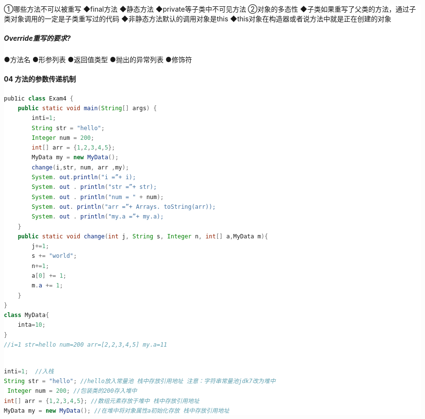 ①哪些方法不可以被重写
	◆final方法
	◆静态方法
	◆private等子类中不可见方法
②对象的多态性
	◆子类如果重写了父类的方法，通过子类对象调用的一定是子类重写过的代码
	◆非静态方法默认的调用对象是this
	◆this对象在构造器或者说<init>方法中就是正在创建的对象



##### Override重写的要求?

●方法名
●形参列表
●返回值类型
●抛出的异常列表
●修饰符



#### 04 方法的参数传递机制

```java
pub1ic class Exam4 {
    public static void main(String[] args) {
        inti=1;
        String str = "hello"; 
        Integer num = 200;
        int[] arr = {1,2,3,4,5};
        MyData my = new MyData();
        change(i,str, num, arr ,my);
        System. out.println("i =”+ i);
        System. out . println("str =”+ str);
        System. out . println("num = " + num);
        System. out. println("arr =”+ Arrays. toString(arr));
        System. out . println("my.a =”+ my.a);
    }
    public static void change(int j, String s, Integer n, int[] a,MyData m){
        j+=1;
        s += "world";
        n+=1;
        a[0] += 1;
        m.a += 1;
    }
}
class MyData{
	inta=10;
}
//i=1 str=hello num=200 arr=[2,2,3,4,5] my.a=11
                              
```

```java
inti=1;  //入栈
String str = "hello"; //hello放入常量池 栈中存放引用地址 注意：字符串常量池jdk7改为堆中
 Integer num = 200; //包装类的200存入堆中 
int[] arr = {1,2,3,4,5}; //数组元素存放于堆中 栈中存放引用地址
MyData my = new MyData(); //在堆中将对象属性a初始化存放 栈中存放引用地址
```
